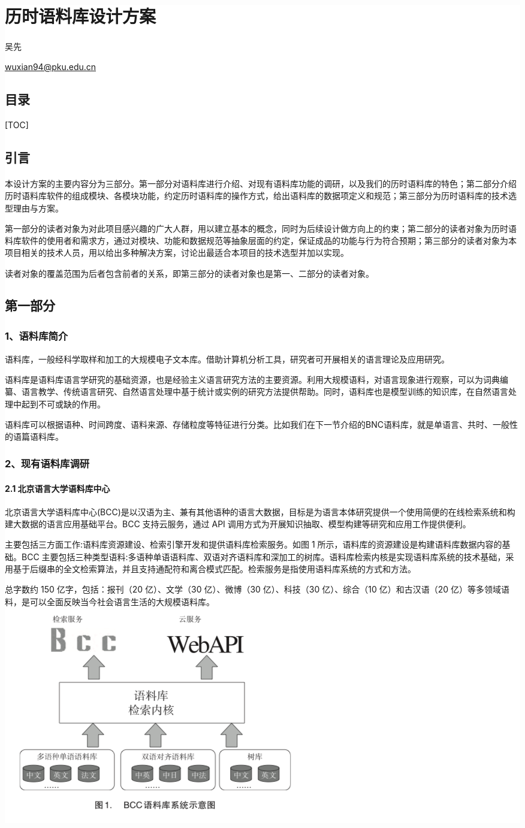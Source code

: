 # 历时语料库设计方案

吴先

wuxian94@pku.edu.cn

## 目录

[TOC]

## 引言

本设计方案的主要内容分为三部分。第一部分对语料库进行介绍、对现有语料库功能的调研，以及我们的历时语料库的特色；第二部分介绍历时语料库软件的组成模块、各模块功能，约定历时语料库的操作方式，给出语料库的数据项定义和规范；第三部分为历时语料库的技术选型理由与方案。

第一部分的读者对象为对此项目感兴趣的广大人群，用以建立基本的概念，同时为后续设计做方向上的约束；第二部分的读者对象为历时语料库软件的使用者和需求方，通过对模块、功能和数据规范等抽象层面的约定，保证成品的功能与行为符合预期；第三部分的读者对象为本项目相关的技术人员，用以给出多种解决方案，讨论出最适合本项目的技术选型并加以实现。

读者对象的覆盖范围为后者包含前者的关系，即第三部分的读者对象也是第一、二部分的读者对象。

## 第一部分

### 1、语料库简介

语料库，一般经科学取样和加工的大规模电子文本库。借助计算机分析工具，研究者可开展相关的语言理论及应用研究。

语料库是语料库语言学研究的基础资源，也是经验主义语言研究方法的主要资源。利用大规模语料，对语言现象进行观察，可以为词典编纂、语言教学、传统语言研究、自然语言处理中基于统计或实例的研究方法提供帮助。同时，语料库也是模型训练的知识库，在自然语言处理中起到不可或缺的作用。

语料库可以根据语种、时间跨度、语料来源、存储粒度等特征进行分类。比如我们在下一节介绍的BNC语料库，就是单语言、共时、一般性的语篇语料库。

### 2、现有语料库调研

#### 2.1 北京语言大学语料库中心

北京语言大学语料库中心(BCC)是以汉语为主、兼有其他语种的语言大数据，目标是为语言本体研究提供一个使用简便的在线检索系统和构建大数据的语言应用基础平台。BCC 支持云服务，通过 API 调用方式为开展知识抽取、模型构建等研究和应用工作提供便利。

主要包括三方面工作:语料库资源建设、检索引擎开发和提供语料库检索服务。如图 1 所示，语料库的资源建设是构建语料库数据内容的基础。BCC 主要包括三种类型语料:多语种单语语料库、双语对齐语料库和深加工的树库。语料库检索内核是实现语料库系统的技术基础，采用基于后缀串的全文检索算法，并且支持通配符和离合模式匹配。检索服务是指使用语料库系统的方式和方法。

总字数约 150 亿字，包括：报刊（20 亿）、文学（30 亿）、微博（30 亿）、科技（30 亿）、综合（10 亿）和古汉语（20 亿）等多领域语料，是可以全面反映当今社会语言生活的大规模语料库。![bcc_arch](asset/bcc_arch.png)
